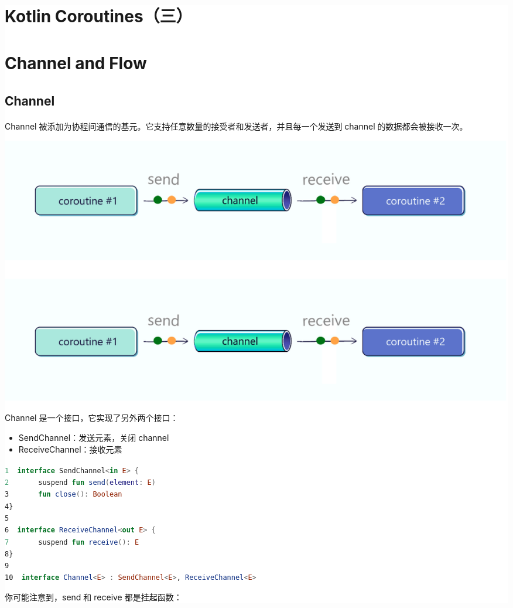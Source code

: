 # Kotlin Coroutines（三）

# Channel and Flow

## Channel

Channel 被添加为协程间通信的基元。它支持任意数量的接受者和发送者，并且每一个发送到 channel 的数据都会被接收一次。

![Snipaste_2022-02-17_16-54-12](media/16442366274058/Snipaste_2022-02-17_16-54-12.png)

Channel 是一个接口，它实现了另外两个接口：

* SendChannel：发送元素，关闭 channel
* ReceiveChannel：接收元素

```kotlin
1  interface SendChannel<in E> {
2       suspend fun send(element: E)
3       fun close(): Boolean
4}
5
6  interface ReceiveChannel<out E> {
7       suspend fun receive(): E
8}
9
10  interface Channel<E> : SendChannel<E>, ReceiveChannel<E>
```
你可能注意到，send 和 receive 都是挂起函数：

